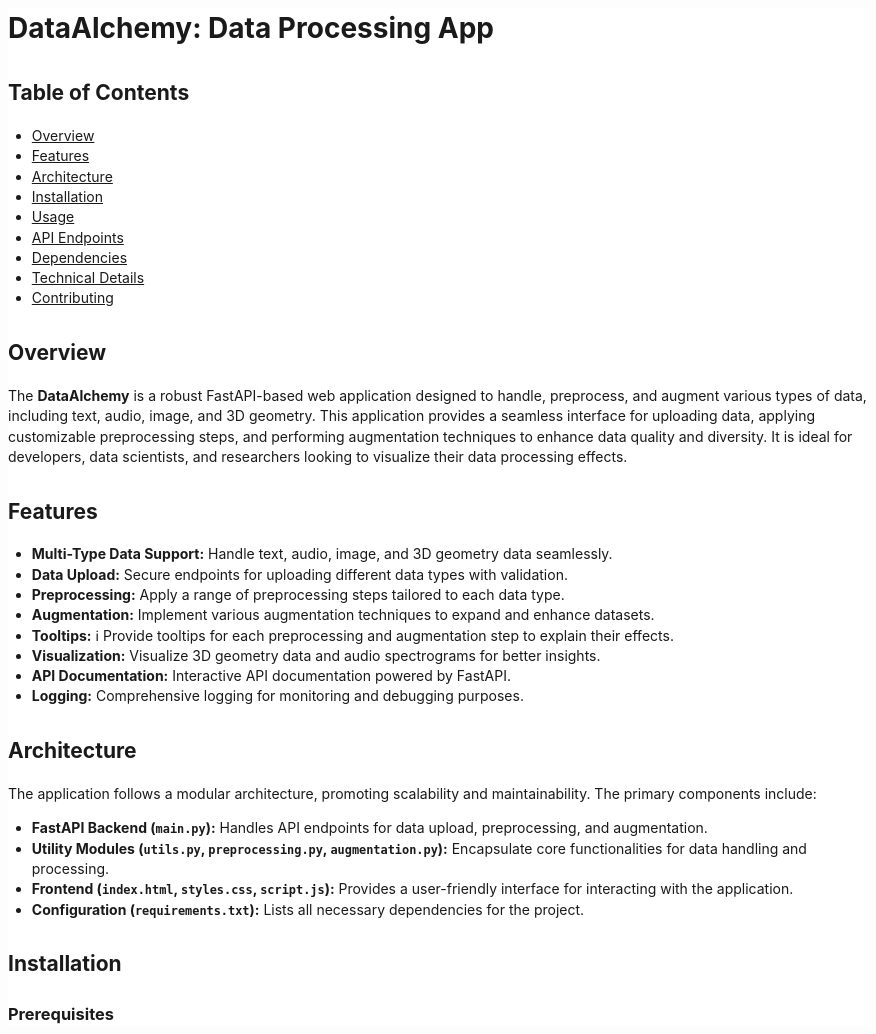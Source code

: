 # DataAlchemy: Data Processing App

## Table of Contents
- [Overview](#overview)
- [Features](#features)
- [Architecture](#architecture)
- [Installation](#installation)
- [Usage](#usage)
- [API Endpoints](#api-endpoints)
- [Dependencies](#dependencies)
- [Technical Details](#technical-details)
- [Contributing](#contributing)

## Overview

The **DataAlchemy** is a robust FastAPI-based web application designed to handle, preprocess, and augment various types of data, including text, audio, image, and 3D geometry. This application provides a seamless interface for uploading data, applying customizable preprocessing steps, and performing augmentation techniques to enhance data quality and diversity. It is ideal for developers, data scientists, and researchers looking to visualize their data processing effects.

## Features
- **Multi-Type Data Support:** Handle text, audio, image, and 3D geometry data seamlessly.
- **Data Upload:** Secure endpoints for uploading different data types with validation.
- **Preprocessing:** Apply a range of preprocessing steps tailored to each data type.
- **Augmentation:** Implement various augmentation techniques to expand and enhance datasets.
- **Tooltips:** ℹ️ Provide tooltips for each preprocessing and augmentation step to explain their effects.
- **Visualization:** Visualize 3D geometry data and audio spectrograms for better insights.
- **API Documentation:** Interactive API documentation powered by FastAPI.
- **Logging:** Comprehensive logging for monitoring and debugging purposes.

## Architecture

The application follows a modular architecture, promoting scalability and maintainability. The primary components include:

- **FastAPI Backend (`main.py`):** Handles API endpoints for data upload, preprocessing, and augmentation.
- **Utility Modules (`utils.py`, `preprocessing.py`, `augmentation.py`):** Encapsulate core functionalities for data handling and processing.
- **Frontend (`index.html`, `styles.css`, `script.js`):** Provides a user-friendly interface for interacting with the application.
- **Configuration (`requirements.txt`):** Lists all necessary dependencies for the project.

## Installation

### Prerequisites

